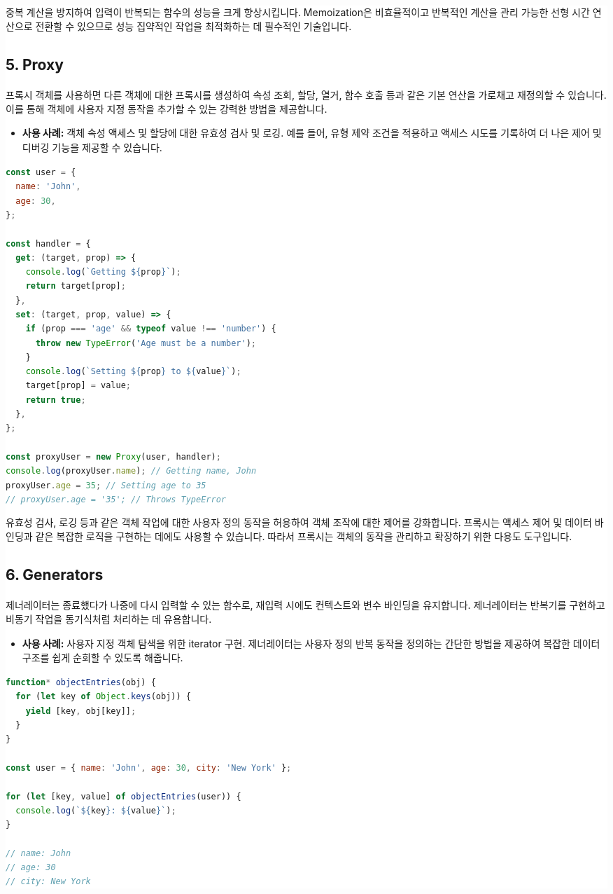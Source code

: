중복 계산을 방지하여 입력이 반복되는 함수의 성능을 크게 향상시킵니다. Memoization은 비효율적이고 반복적인 계산을 관리 가능한 선형 시간 연산으로 전환할 수 있으므로 성능 집약적인 작업을 최적화하는 데 필수적인 기술입니다.

## 5. Proxy

프록시 객체를 사용하면 다른 객체에 대한 프록시를 생성하여 속성 조회, 할당, 열거, 함수 호출 등과 같은 기본 연산을 가로채고 재정의할 수 있습니다. 이를 통해 객체에 사용자 지정 동작을 추가할 수 있는 강력한 방법을 제공합니다.

- **사용 사례:** 객체 속성 액세스 및 할당에 대한 유효성 검사 및 로깅. 예를 들어, 유형 제약 조건을 적용하고 액세스 시도를 기록하여 더 나은 제어 및 디버깅 기능을 제공할 수 있습니다.

```js
const user = {
  name: 'John',
  age: 30,
};

const handler = {
  get: (target, prop) => {
    console.log(`Getting ${prop}`);
    return target[prop];
  },
  set: (target, prop, value) => {
    if (prop === 'age' && typeof value !== 'number') {
      throw new TypeError('Age must be a number');
    }
    console.log(`Setting ${prop} to ${value}`);
    target[prop] = value;
    return true;
  },
};

const proxyUser = new Proxy(user, handler);
console.log(proxyUser.name); // Getting name, John
proxyUser.age = 35; // Setting age to 35
// proxyUser.age = '35'; // Throws TypeError
```

유효성 검사, 로깅 등과 같은 객체 작업에 대한 사용자 정의 동작을 허용하여 객체 조작에 대한 제어를 강화합니다. 프록시는 액세스 제어 및 데이터 바인딩과 같은 복잡한 로직을 구현하는 데에도 사용할 수 있습니다. 따라서 프록시는 객체의 동작을 관리하고 확장하기 위한 다용도 도구입니다.

## 6. Generators

제너레이터는 종료했다가 나중에 다시 입력할 수 있는 함수로, 재입력 시에도 컨텍스트와 변수 바인딩을 유지합니다. 제너레이터는 반복기를 구현하고 비동기 작업을 동기식처럼 처리하는 데 유용합니다.

- **사용 사례:** 사용자 지정 객체 탐색을 위한 iterator 구현. 제너레이터는 사용자 정의 반복 동작을 정의하는 간단한 방법을 제공하여 복잡한 데이터 구조를 쉽게 순회할 수 있도록 해줍니다.

```js
function* objectEntries(obj) {
  for (let key of Object.keys(obj)) {
    yield [key, obj[key]];
  }
}

const user = { name: 'John', age: 30, city: 'New York' };

for (let [key, value] of objectEntries(user)) {
  console.log(`${key}: ${value}`);
}

// name: John
// age: 30
// city: New York
```
